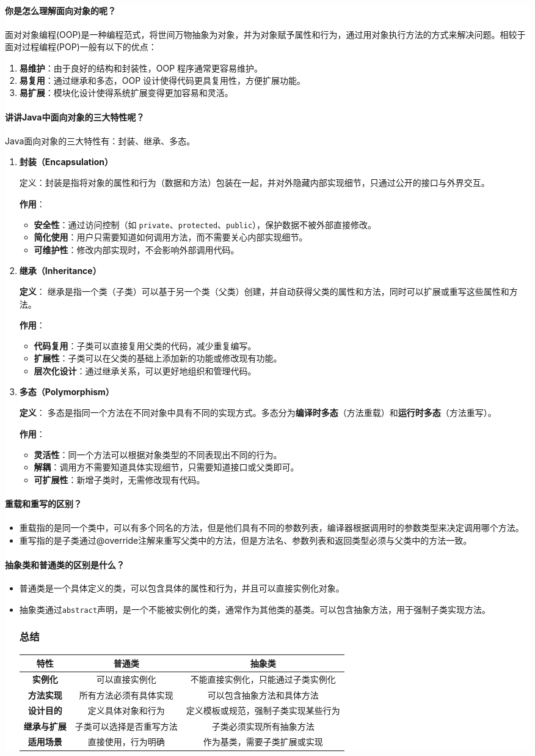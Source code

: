 #### 你是怎么理解面向对象的呢？

面对对象编程(OOP)是一种编程范式，将世间万物抽象为对象，并为对象赋予属性和行为，通过用对象执行方法的方式来解决问题。相较于面对过程编程(POP)一般有以下的优点：

1. **易维护**：由于良好的结构和封装性，OOP 程序通常更容易维护。
2. **易复用**：通过继承和多态，OOP 设计使得代码更具复用性，方便扩展功能。
3. **易扩展**：模块化设计使得系统扩展变得更加容易和灵活。

#### 讲讲Java中面向对象的三大特性呢？

Java面向对象的三大特性有：封装、继承、多态。

1. **封装（Encapsulation）**

   定义：封装是指将对象的属性和行为（数据和方法）包装在一起，并对外隐藏内部实现细节，只通过公开的接口与外界交互。

   **作用**：

   - **安全性**：通过访问控制（如 `private`、`protected`、`public`），保护数据不被外部直接修改。
   - **简化使用**：用户只需要知道如何调用方法，而不需要关心内部实现细节。
   - **可维护性**：修改内部实现时，不会影响外部调用代码。

2. **继承（Inheritance）**

   **定义**：
   继承是指一个类（子类）可以基于另一个类（父类）创建，并自动获得父类的属性和方法，同时可以扩展或重写这些属性和方法。

   **作用**：

   - **代码复用**：子类可以直接复用父类的代码，减少重复编写。
   - **扩展性**：子类可以在父类的基础上添加新的功能或修改现有功能。
   - **层次化设计**：通过继承关系，可以更好地组织和管理代码。

3. **多态（Polymorphism）**

   **定义**：
   多态是指同一个方法在不同对象中具有不同的实现方式。多态分为 ​**编译时多态**​（方法重载）和 ​**运行时多态**​（方法重写）。

   **作用**：

   - **灵活性**：同一个方法可以根据对象类型的不同表现出不同的行为。
   - **解耦**：调用方不需要知道具体实现细节，只需要知道接口或父类即可。
   - **可扩展性**：新增子类时，无需修改现有代码。

#### 重载和重写的区别？

- 重载指的是同一个类中，可以有多个同名的方法，但是他们具有不同的参数列表，编译器根据调用时的参数类型来决定调用哪个方法。
- 重写指的是子类通过@override注解来重写父类中的方法，但是方法名、参数列表和返回类型必须与父类中的方法一致。

#### 抽象类和普通类的区别是什么？

- 普通类是一个具体定义的类，可以包含具体的属性和行为，并且可以直接实例化对象。

- 抽象类通过`abstract`声明，是一个不能被实例化的类，通常作为其他类的基类。可以包含抽象方法，用于强制子类实现方法。

  ### **总结**

  |      特性      |          普通类          |                抽象类                |
  | :------------: | :----------------------: | :----------------------------------: |
  |   **实例化**   |      可以直接实例化      |  不能直接实例化，只能通过子类实例化  |
  |  **方法实现**  |  所有方法必须有具体实现  |      可以包含抽象方法和具体方法      |
  |  **设计目的**  |    定义具体对象和行为    | 定义模板或规范，强制子类实现某些行为 |
  | **继承与扩展** | 子类可以选择是否重写方法 |       子类必须实现所有抽象方法       |
  |  **适用场景**  |    直接使用，行为明确    |     作为基类，需要子类扩展或实现     |
